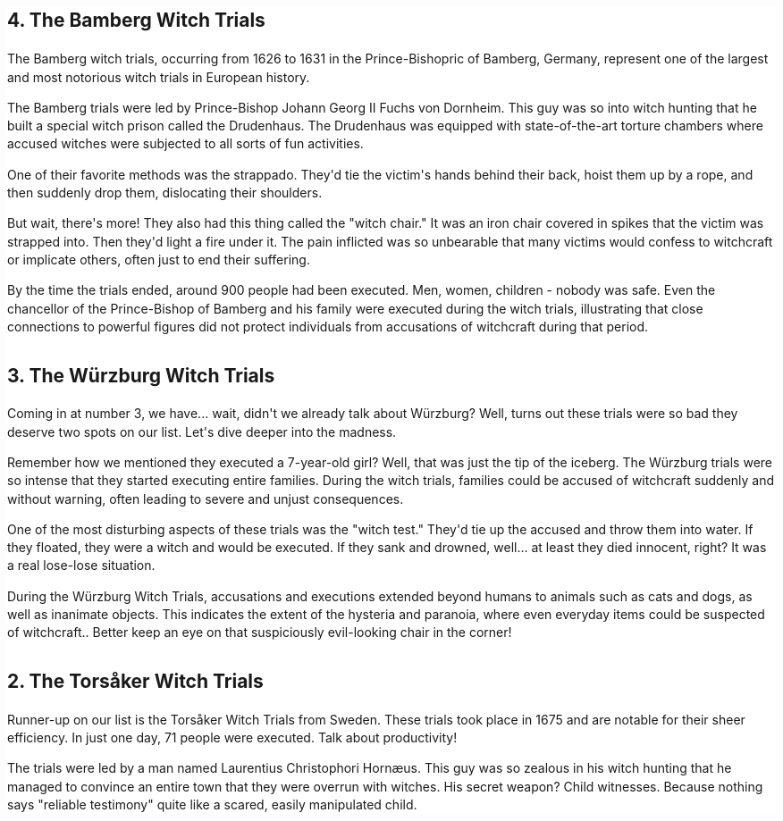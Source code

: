 


## 4. The Bamberg Witch Trials

The Bamberg witch trials, occurring from 1626 to 1631 in the Prince-Bishopric of Bamberg, Germany, represent one of the largest and most notorious witch trials in European history.

The Bamberg trials were led by Prince-Bishop Johann Georg II Fuchs von Dornheim. This guy was so into witch hunting that he built a special witch prison called the Drudenhaus. The Drudenhaus was equipped with state-of-the-art torture chambers where accused witches were subjected to all sorts of fun activities.

One of their favorite methods was the strappado. They'd tie the victim's hands behind their back, hoist them up by a rope, and then suddenly drop them, dislocating their shoulders.

But wait, there's more! They also had this thing called the "witch chair." It was an iron chair covered in spikes that the victim was strapped into. Then they'd light a fire under it. The pain inflicted was so unbearable that many victims would confess to witchcraft or implicate others, often just to end their suffering.

By the time the trials ended, around 900 people had been executed. Men, women, children - nobody was safe. Even the chancellor of the Prince-Bishop of Bamberg and his family were executed during the witch trials, illustrating that close connections to powerful figures did not protect individuals from accusations of witchcraft during that period.

## 3. The Würzburg Witch Trials

Coming in at number 3, we have... wait, didn't we already talk about Würzburg? Well, turns out these trials were so bad they deserve two spots on our list. Let's dive deeper into the madness.

Remember how we mentioned they executed a 7-year-old girl? Well, that was just the tip of the iceberg. The Würzburg trials were so intense that they started executing entire families. During the witch trials, families could be accused of witchcraft suddenly and without warning, often leading to severe and unjust consequences.

One of the most disturbing aspects of these trials was the "witch test." They'd tie up the accused and throw them into water. If they floated, they were a witch and would be executed. If they sank and drowned, well... at least they died innocent, right? It was a real lose-lose situation.

During the Würzburg Witch Trials, accusations and executions extended beyond humans to animals such as cats and dogs, as well as inanimate objects. This indicates the extent of the hysteria and paranoia, where even everyday items could be suspected of witchcraft.. Better keep an eye on that suspiciously evil-looking chair in the corner!

## 2. The Torsåker Witch Trials

Runner-up on our list is the Torsåker Witch Trials from Sweden. These trials took place in 1675 and are notable for their sheer efficiency. In just one day, 71 people were executed. Talk about productivity!

The trials were led by a man named Laurentius Christophori Hornæus. This guy was so zealous in his witch hunting that he managed to convince an entire town that they were overrun with witches. His secret weapon? Child witnesses. Because nothing says "reliable testimony" quite like a scared, easily manipulated child.
